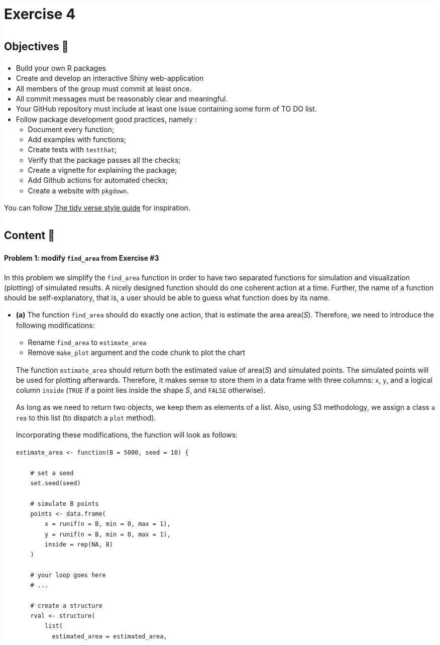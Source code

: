 # Exercise 4

## Objectives :full_moon_with_face: 
- Build your own R packages
- Create and develop an interactive Shiny web-application
- All members of the group must commit at least once.
- All commit messages must be reasonably clear and meaningful.
- Your GitHub repository must include at least one issue containing some form of TO DO list.
- Follow package development good practices, namely :
  - Document every function;
  - Add examples with functions;
  - Create tests with `testthat`;
  - Verify that the package passes all the checks;
  - Create a vignette for explaining the package;
  - Add Github actions for automated checks;
  - Create a website with `pkgdown`.

You can follow [The tidy verse style guide](https://style.tidyverse.org/package-files.html) for inspiration.

## Content :rocket: 
#### Problem 1: modify `find_area` from Exercise #3

In this problem we simplify the `find_area` function in order to have two separated functions for simulation and visualization (plotting) of simulated results. A nicely designed function should do one coherent action at a time. Further, the name of a function should be self-explanatory, that is, a user should be able to guess what function does by its name.

- **(a)** The function `find_area` should do exactly one action, that is estimate the area $\text{area}(S)$. Therefore, we need to introduce the following modifications:

    - Rename `find_area` to `estimate_area`
    - Remove `make_plot` argument and the code chunk to plot the chart

    The function `estimate_area` should return both the estimated value of $\text{area}(S)$ and simulated points. The simulated points will be used for plotting afterwards. Therefore, it makes sense to store them in a data frame with three columns: `x`, `y`, and a logical column `inside` (`TRUE` if a point lies inside the shape $S$, and `FALSE` otherwise).

    As long as we need to return two objects, we keep them as elements of a list. Also, using S3 methodology, we assign a class `area` to this list (to dispatch a `plot` method).

  Incorporating these modifications, the function will look as follows:

  ```{r}
  estimate_area <- function(B = 5000, seed = 10) {

      # set a seed
      set.seed(seed)

      # simulate B points
      points <- data.frame(
          x = runif(n = B, min = 0, max = 1),
          y = runif(n = B, min = 0, max = 1),
          inside = rep(NA, B)
      )

      # your loop goes here
      # ...

      # create a structure
      rval <- structure(
          list(
            estimated_area = estimated_area,
  ```
